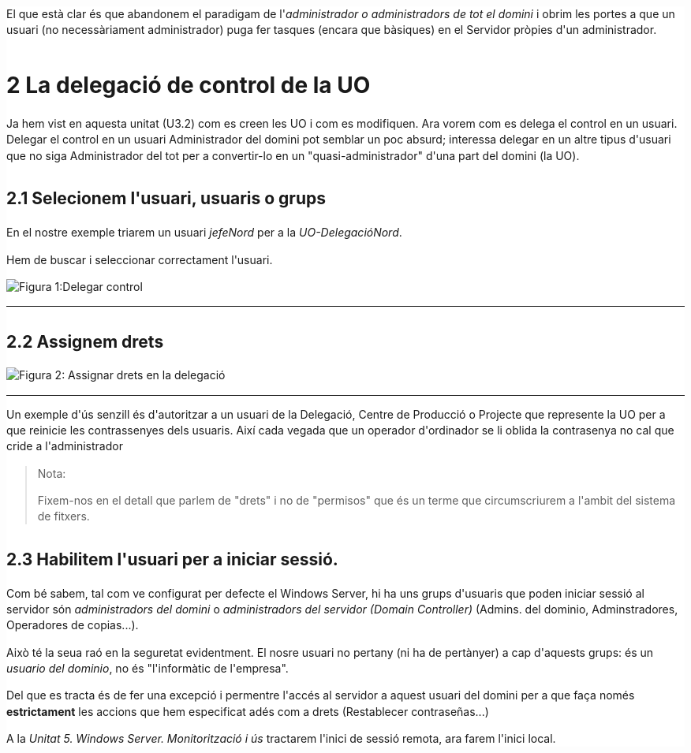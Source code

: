 El que està clar és que abandonem el paradigam de l'*administrador o administradors de tot el domini* i obrim les portes a que un usuari (no necessàriament administrador) puga fer tasques (encara que bàsiques) en el Servidor pròpies d'un administrador.


# 2 La delegació de control de la UO

Ja hem vist en aquesta unitat (U3.2) com es creen les UO i com es modifiquen. Ara vorem com es delega el control en un usuari. Delegar el control en un usuari Administrador del domini pot semblar un poc absurd; interessa delegar en un altre tipus d'usuari que no siga Administrador del tot per a convertir-lo en un "quasi-administrador" d'una part del domini (la UO).

## 2.1 Selecionem l'usuari, usuaris o grups

En el nostre exemple triarem un usuari *jefeNord* per a la *UO-DelegacióNord*.

Hem de buscar i seleccionar correctament l'usuari.

![*Figura 1:Delegar control*](png/DelegarControl1.png)

---

## 2.2 Assignem drets 

![*Figura 2: Assignar drets en la delegació*](png/DelegarControl2.png)

---

Un exemple d'ús senzill és d'autoritzar a un usuari de la Delegació, Centre de Producció o Projecte que represente la UO per a que reinicie les contrassenyes dels usuaris. Així cada vegada que un operador d'ordinador se li oblida la contrasenya no cal que cride a l'administrador

>Nota:
>
>Fixem-nos en el detall que parlem de "drets" i no de "permisos" que és un terme que circumscriurem a l'ambit del sistema de fitxers.

## 2.3 Habilitem l'usuari per a iniciar sessió. 

Com bé sabem, tal com ve configurat per defecte el Windows Server, hi ha uns grups d'usuaris que poden iniciar sessió al servidor són *administradors del domini* o *administradors del servidor (Domain Controller)*  (Admins. del dominio, Adminstradores, Operadores de copias...).

Això té la seua raó en la seguretat evidentment. El nosre usuari no pertany (ni ha de pertànyer) a cap d'aquests grups: és un *usuario del dominio*, no és "l'informàtic de l'empresa".

Del que es tracta és de fer una excepció i permentre l'accés al servidor a aquest usuari del domini per a que faça només **estrictament** les accions que hem especificat adés com a drets (Restablecer contraseñas...)

A la *Unitat 5. Windows Server. Monitorització i ús* tractarem l'inici de sessió remota, ara farem l'inici local.
